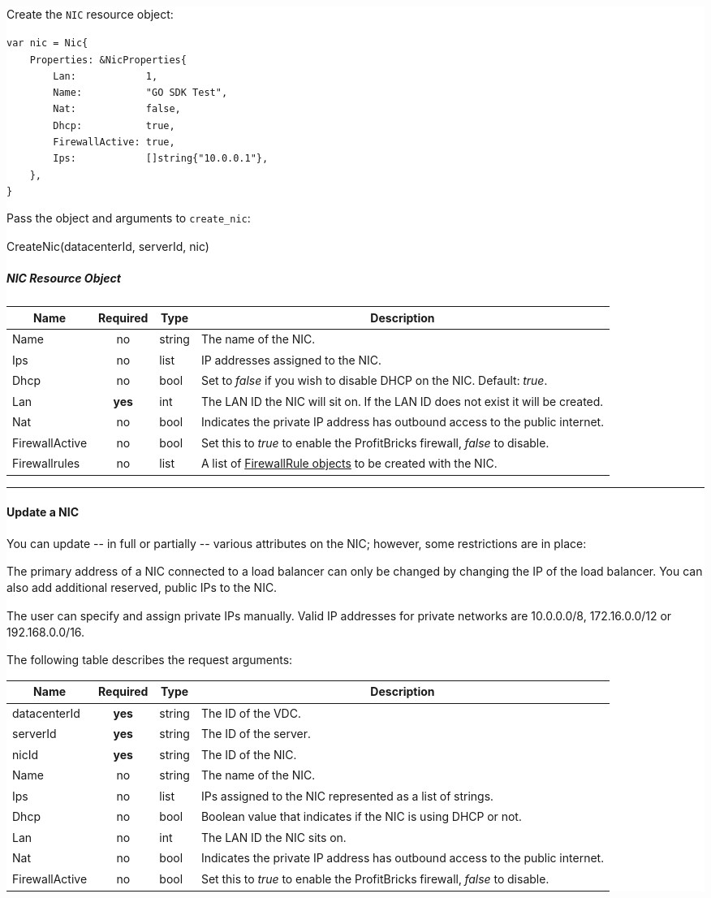 Create the `NIC` resource object:

    var nic = Nic{
		Properties: &NicProperties{
			Lan:            1,
			Name:           "GO SDK Test",
			Nat:            false,
			Dhcp:           true,
			FirewallActive: true,
			Ips:            []string{"10.0.0.1"},
		},
	}

Pass the object and arguments to `create_nic`:

   CreateNic(datacenterId, serverId, nic)

##### NIC Resource Object

| Name | Required | Type | Description |
|---|:-:|---|---|
| Name | no | string | The name of the NIC. |
| Ips | no | list | IP addresses assigned to the NIC. |
| Dhcp | no | bool | Set to *false* if you wish to disable DHCP on the NIC. Default: *true*. |
| Lan | **yes** | int | The LAN ID the NIC will sit on. If the LAN ID does not exist it will be created. |
| Nat | no | bool | Indicates the private IP address has outbound access to the public internet. |
| FirewallActive | no | bool | Set this to *true* to enable the ProfitBricks firewall, *false* to disable. |
| Firewallrules | no | list | A list of [FirewallRule objects](#firewall-rule-resource-object) to be created with the NIC. |

---

#### Update a NIC

You can update -- in full or partially -- various attributes on the NIC; however, some restrictions are in place:

The primary address of a NIC connected to a load balancer can only be changed by changing the IP of the load balancer. You can also add additional reserved, public IPs to the NIC.

The user can specify and assign private IPs manually. Valid IP addresses for private networks are 10.0.0.0/8, 172.16.0.0/12 or 192.168.0.0/16.

The following table describes the request arguments:

| Name | Required | Type | Description |
|---|:-:|---|---|
| datacenterId | **yes** | string | The ID of the VDC. |
| serverId | **yes** | string| The ID of the server. |
| nicId | **yes** | string| The ID of the NIC. |
| Name | no | string | The name of the NIC. |
| Ips | no | list | IPs assigned to the NIC represented as a list of strings. |
| Dhcp | no | bool | Boolean value that indicates if the NIC is using DHCP or not. |
| Lan | no | int | The LAN ID the NIC sits on. |
| Nat | no | bool | Indicates the private IP address has outbound access to the public internet. |
| FirewallActive | no | bool | Set this to *true* to enable the ProfitBricks firewall, *false* to disable. |
